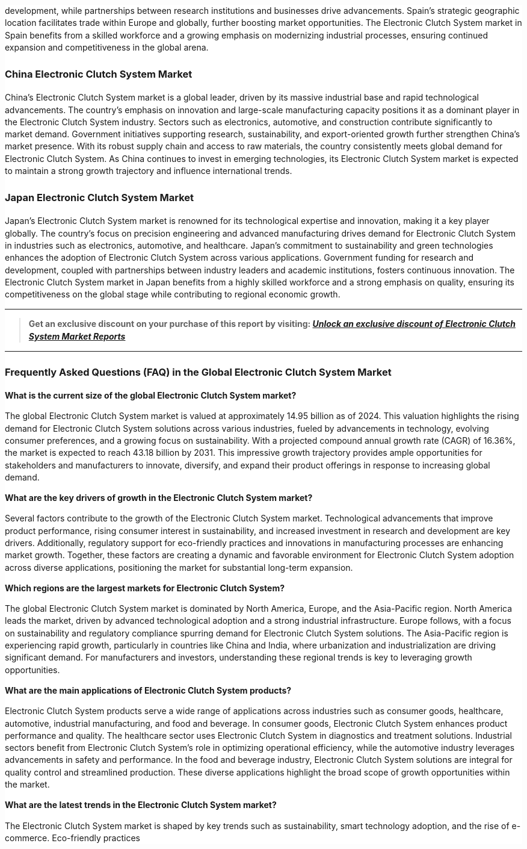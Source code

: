 development, while partnerships between research institutions and businesses drive advancements. Spain&rsquo;s strategic geographic location facilitates trade within Europe and globally, further boosting market opportunities. The Electronic Clutch System market in Spain benefits from a skilled workforce and a growing emphasis on modernizing industrial processes, ensuring continued expansion and competitiveness in the global arena.</p><h3>China Electronic Clutch System Market</h3><p>China&rsquo;s Electronic Clutch System market is a global leader, driven by its massive industrial base and rapid technological advancements. The country&rsquo;s emphasis on innovation and large-scale manufacturing capacity positions it as a dominant player in the Electronic Clutch System industry. Sectors such as electronics, automotive, and construction contribute significantly to market demand. Government initiatives supporting research, sustainability, and export-oriented growth further strengthen China&rsquo;s market presence. With its robust supply chain and access to raw materials, the country consistently meets global demand for Electronic Clutch System. As China continues to invest in emerging technologies, its Electronic Clutch System market is expected to maintain a strong growth trajectory and influence international trends.</p><h3>Japan Electronic Clutch System Market</h3><p>Japan&rsquo;s Electronic Clutch System market is renowned for its technological expertise and innovation, making it a key player globally. The country&rsquo;s focus on precision engineering and advanced manufacturing drives demand for Electronic Clutch System in industries such as electronics, automotive, and healthcare. Japan&rsquo;s commitment to sustainability and green technologies enhances the adoption of Electronic Clutch System across various applications. Government funding for research and development, coupled with partnerships between industry leaders and academic institutions, fosters continuous innovation. The Electronic Clutch System market in Japan benefits from a highly skilled workforce and a strong emphasis on quality, ensuring its competitiveness on the global stage while contributing to regional economic growth.</p><hr /><blockquote><p><strong>Get an exclusive discount on your purchase of this report by visiting: <em><a href="://marketresearchpulse.com/ask-for-discount/128899?utm_source=Github&amp;utm_medium=0115">Unlock an exclusive discount of Electronic Clutch System Market Reports</a></em>&nbsp;</strong></p></blockquote><hr /><h3>Frequently Asked Questions (FAQ) in the Global Electronic Clutch System Market</h3><p><strong>What is the current size of the global Electronic Clutch System market?</strong></p><p>The global Electronic Clutch System market is valued at approximately 14.95 billion as of 2024. This valuation highlights the rising demand for Electronic Clutch System solutions across various industries, fueled by advancements in technology, evolving consumer preferences, and a growing focus on sustainability. With a projected compound annual growth rate (CAGR) of 16.36%, the market is expected to reach 43.18 billion by 2031. This impressive growth trajectory provides ample opportunities for stakeholders and manufacturers to innovate, diversify, and expand their product offerings in response to increasing global demand.</p><p><strong>What are the key drivers of growth in the Electronic Clutch System market?</strong></p><p>Several factors contribute to the growth of the Electronic Clutch System market. Technological advancements that improve product performance, rising consumer interest in sustainability, and increased investment in research and development are key drivers. Additionally, regulatory support for eco-friendly practices and innovations in manufacturing processes are enhancing market growth. Together, these factors are creating a dynamic and favorable environment for Electronic Clutch System adoption across diverse applications, positioning the market for substantial long-term expansion.</p><p><strong>Which regions are the largest markets for Electronic Clutch System?</strong></p><p>The global Electronic Clutch System market is dominated by North America, Europe, and the Asia-Pacific region. North America leads the market, driven by advanced technological adoption and a strong industrial infrastructure. Europe follows, with a focus on sustainability and regulatory compliance spurring demand for Electronic Clutch System solutions. The Asia-Pacific region is experiencing rapid growth, particularly in countries like China and India, where urbanization and industrialization are driving significant demand. For manufacturers and investors, understanding these regional trends is key to leveraging growth opportunities.</p><p><strong>What are the main applications of Electronic Clutch System products?</strong></p><p>Electronic Clutch System products serve a wide range of applications across industries such as consumer goods, healthcare, automotive, industrial manufacturing, and food and beverage. In consumer goods, Electronic Clutch System enhances product performance and quality. The healthcare sector uses Electronic Clutch System in diagnostics and treatment solutions. Industrial sectors benefit from Electronic Clutch System&rsquo;s role in optimizing operational efficiency, while the automotive industry leverages advancements in safety and performance. In the food and beverage industry, Electronic Clutch System solutions are integral for quality control and streamlined production. These diverse applications highlight the broad scope of growth opportunities within the market.</p><p><strong>What are the latest trends in the Electronic Clutch System market?</strong></p><p>The Electronic Clutch System market is shaped by key trends such as sustainability, smart technology adoption, and the rise of e-commerce. Eco-friendly practices